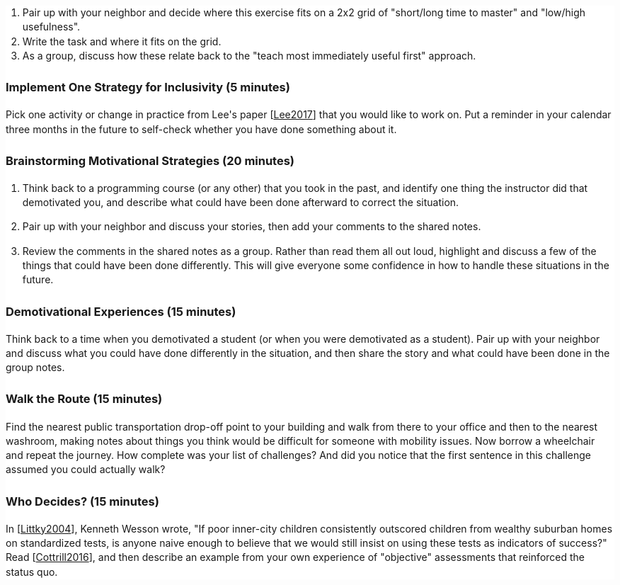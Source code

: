 1.  Pair up with your neighbor and decide where this exercise fits on a
    2x2 grid of "short/long time to master" and "low/high usefulness".
2.  Write the task and where it fits on the grid.
3.  As a group, discuss how these relate back to the "teach most
    immediately useful first" approach.

### Implement One Strategy for Inclusivity (5 minutes)

Pick one activity or change in practice from Lee's paper
[[Lee2017](biblio.html#lee-create-inclusive-community)] that you would
like to work on.  Put a reminder in your calendar three months in the
future to self-check whether you have done something about it.

### Brainstorming Motivational Strategies (20 minutes)

1.  Think back to a programming course (or any other) that you took in
    the past, and identify one thing the instructor did that demotivated
    you, and describe what could have been done afterward to correct
    the situation.

2.  Pair up with your neighbor and discuss your stories, then add
    your comments to the shared notes.

3.  Review the comments in the shared notes as a group. Rather than
    read them all out loud, highlight and discuss a few of the things
    that could have been done differently. This will give everyone
    some confidence in how to handle these situations in the future.

### Demotivational Experiences (15 minutes)

Think back to a time when you demotivated a student (or when you were
demotivated as a student). Pair up with your neighbor and discuss what
you could have done differently in the situation, and then share the
story and what could have been done in the group notes.

### Walk the Route (15 minutes)

Find the nearest public transportation drop-off point to your building
and walk from there to your office and then to the nearest washroom,
making notes about things you think would be difficult for someone with
mobility issues. Now borrow a wheelchair and repeat the journey. How
complete was your list of challenges? And did you notice that the first
sentence in this challenge assumed you could actually walk?

### Who Decides? (15 minutes)

In [[Littky2004](biblio.html#littky-big-picture)], Kenneth Wesson wrote,
"If poor inner-city children consistently outscored children from
wealthy suburban homes on standardized tests, is anyone naive enough
to believe that we would still insist on using these tests as
indicators of success?" Read
[[Cottrill2016](biblio.html#cottrill-gifted)], and then describe an
example from your own experience of "objective" assessments that
reinforced the status quo.
